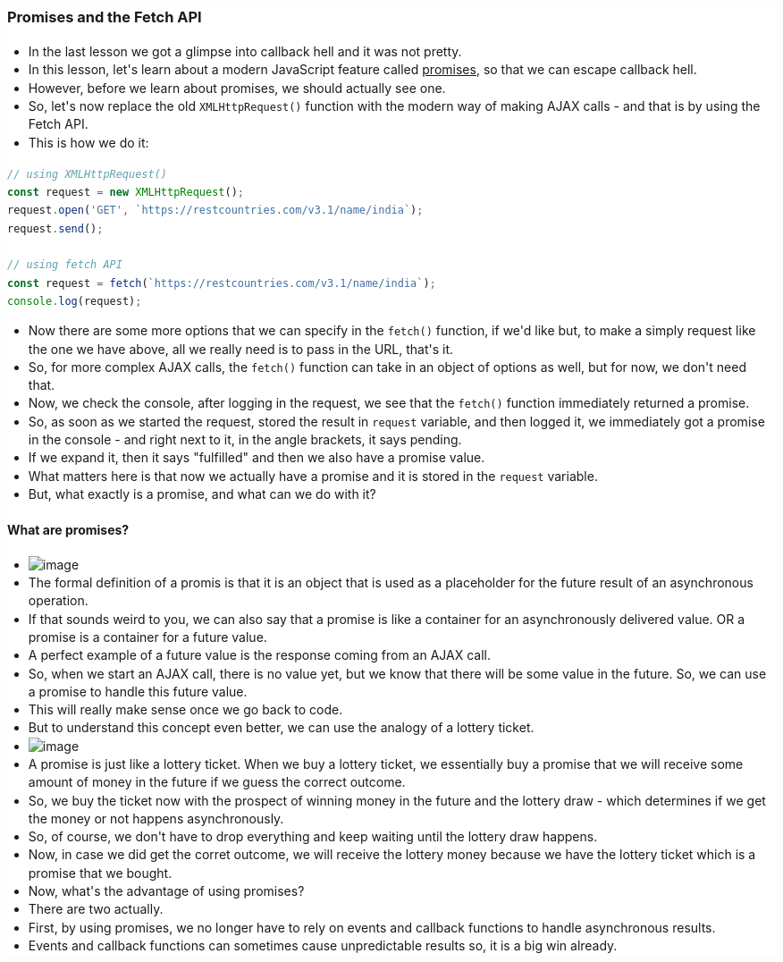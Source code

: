 ### Promises and the Fetch API

- In the last lesson we got a glimpse into callback hell and it was not pretty.
- In this lesson, let's learn about a modern JavaScript feature called <ins>promises</ins>, so that we can escape callback hell.
- However, before we learn about promises, we should actually see one.
- So, let's now replace the old `XMLHttpRequest()` function with the modern way of making AJAX calls - and that is by using the Fetch API.
- This is how we do it:

```javascript
// using XMLHttpRequest()
const request = new XMLHttpRequest();
request.open('GET', `https://restcountries.com/v3.1/name/india`);
request.send();

// using fetch API
const request = fetch(`https://restcountries.com/v3.1/name/india`);
console.log(request);
```

- Now there are some more options that we can specify in the `fetch()` function, if we'd like but, to make a simply request like the one we have above, all we really need is to pass in the URL, that's it.
- So, for more complex AJAX calls, the `fetch()` function can take in an object of options as well, but for now, we don't need that.
- Now, we check the console, after logging in the request, we see that the `fetch()` function immediately returned a promise.
- So, as soon as we started the request, stored the result in `request` variable, and then logged it, we immediately got a promise in the console - and right next to it, in the angle brackets, it says pending.
- If we expand it, then it says "fulfilled" and then we also have a promise value.
- What matters here is that now we actually have a promise and it is stored in the `request` variable.
- But, what exactly is a promise, and what can we do with it?

#### What are promises?

- ![image](https://github.com/bhoamikhona/javascript/assets/50435319/3c2f6fb2-ae14-4881-9790-9641c9a9d6ae)
- The formal definition of a promis is that it is an object that is used as a placeholder for the future result of an asynchronous operation.
- If that sounds weird to you, we can also say that a promise is like a container for an asynchronously delivered value. OR a promise is a container for a future value.
- A perfect example of a future value is the response coming from an AJAX call.
- So, when we start an AJAX call, there is no value yet, but we know that there will be some value in the future. So, we can use a promise to handle this future value.
- This will really make sense once we go back to code.
- But to understand this concept even better, we can use the analogy of a lottery ticket.
- ![image](https://github.com/bhoamikhona/javascript/assets/50435319/75f1eef0-4a43-4a16-9b12-18b94a5a4508)
- A promise is just like a lottery ticket. When we buy a lottery ticket, we essentially buy a promise that we will receive some amount of money in the future if we guess the correct outcome.
- So, we buy the ticket now with the prospect of winning money in the future and the lottery draw - which determines if we get the money or not happens asynchronously.
- So, of course, we don't have to drop everything and keep waiting until the lottery draw happens.
- Now, in case we did get the corret outcome, we will receive the lottery money because we have the lottery ticket which is a promise that we bought.
- Now, what's the advantage of using promises?
- There are two actually.
- First, by using promises, we no longer have to rely on events and callback functions to handle asynchronous results.
- Events and callback functions can sometimes cause unpredictable results so, it is a big win already.